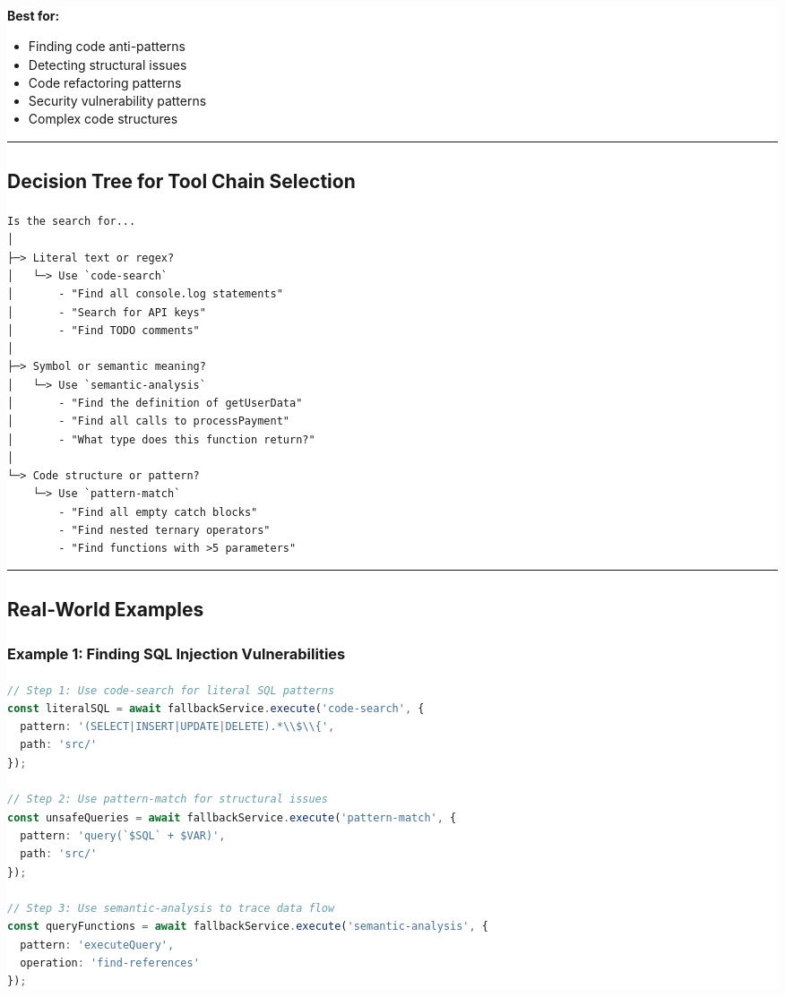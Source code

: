 **Best for:**
- Finding code anti-patterns
- Detecting structural issues
- Code refactoring patterns
- Security vulnerability patterns
- Complex code structures

---

## Decision Tree for Tool Chain Selection

```
Is the search for...
│
├─> Literal text or regex?
│   └─> Use `code-search`
│       - "Find all console.log statements"
│       - "Search for API keys"
│       - "Find TODO comments"
│
├─> Symbol or semantic meaning?
│   └─> Use `semantic-analysis`
│       - "Find the definition of getUserData"
│       - "Find all calls to processPayment"
│       - "What type does this function return?"
│
└─> Code structure or pattern?
    └─> Use `pattern-match`
        - "Find all empty catch blocks"
        - "Find nested ternary operators"
        - "Find functions with >5 parameters"
```

---

## Real-World Examples

### Example 1: Finding SQL Injection Vulnerabilities

```typescript
// Step 1: Use code-search for literal SQL patterns
const literalSQL = await fallbackService.execute('code-search', {
  pattern: '(SELECT|INSERT|UPDATE|DELETE).*\\$\\{',
  path: 'src/'
});

// Step 2: Use pattern-match for structural issues
const unsafeQueries = await fallbackService.execute('pattern-match', {
  pattern: 'query(`$SQL` + $VAR)',
  path: 'src/'
});

// Step 3: Use semantic-analysis to trace data flow
const queryFunctions = await fallbackService.execute('semantic-analysis', {
  pattern: 'executeQuery',
  operation: 'find-references'
});
```
